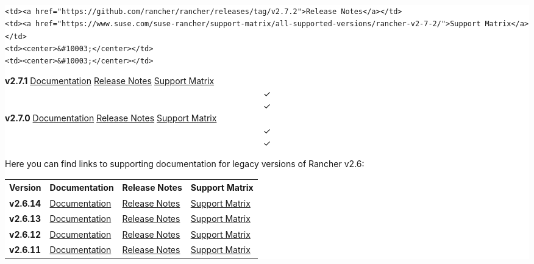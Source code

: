     <td><a href="https://github.com/rancher/rancher/releases/tag/v2.7.2">Release Notes</a></td>
    <td><a href="https://www.suse.com/suse-rancher/support-matrix/all-supported-versions/rancher-v2-7-2/">Support Matrix</a></td>
    <td><center>&#10003;</center></td>
    <td><center>&#10003;</center></td>
  </tr>
  <tr>
    <td><b>v2.7.1</b></td>
    <td><a href="https://ranchermanager.docs.rancher.com/v2.7">Documentation</a></td>
    <td><a href="https://github.com/rancher/rancher/releases/tag/v2.7.1">Release Notes</a></td>
    <td><a href="https://www.suse.com/suse-rancher/support-matrix/all-supported-versions/rancher-v2-7-1/">Support Matrix</a></td>
    <td><center>&#10003;</center></td>
    <td><center>&#10003;</center></td>
  </tr>
  <tr>
    <td><b>v2.7.0</b></td>
    <td><a href="https://ranchermanager.docs.rancher.com/v2.7">Documentation</a></td>
    <td><a href="https://github.com/rancher/rancher/releases/tag/v2.7.0">Release Notes</a></td>
    <td><a href="https://www.suse.com/suse-rancher/support-matrix/all-supported-versions/rancher-v2-7-0/">Support Matrix</a></td>
    <td><center>&#10003;</center></td>
    <td><center>&#10003;</center></td>
  </tr>
</table>

Here you can find links to supporting documentation for legacy versions of Rancher v2.6:

<table>
  <tr>
    <th>Version</th>
    <th>Documentation</th>
    <th>Release Notes</th>
    <th>Support Matrix</th>
  </tr>
    <tr>
    <td><b>v2.6.14</b></td>
    <td><a href="https://ranchermanager.docs.rancher.com/v2.6">Documentation</a></td>
    <td><a href="https://github.com/rancher/rancher/releases/tag/v2.6.14">Release Notes</a></td>
    <td><a href="https://www.suse.com/suse-rancher/support-matrix/all-supported-versions/rancher-v2-6-14/">Support Matrix</a></td>
  </tr>
  <tr>
    <td><b>v2.6.13</b></td>
    <td><a href="https://ranchermanager.docs.rancher.com/v2.6">Documentation</a></td>
    <td><a href="https://github.com/rancher/rancher/releases/tag/v2.6.13">Release Notes</a></td>
    <td><a href="https://www.suse.com/suse-rancher/support-matrix/all-supported-versions/rancher-v2-6-13/">Support Matrix</a></td>
  </tr>
    <tr>
    <td><b>v2.6.12</b></td>
    <td><a href="https://ranchermanager.docs.rancher.com/v2.6">Documentation</a></td>
    <td><a href="https://github.com/rancher/rancher/releases/tag/v2.6.12">Release Notes</a></td>
    <td><a href="https://www.suse.com/suse-rancher/support-matrix/all-supported-versions/rancher-v2-6-12/">Support Matrix</a></td>
  </tr>
  <tr>
    <td><b>v2.6.11</b></td>
    <td><a href="https://ranchermanager.docs.rancher.com/v2.6">Documentation</a></td>
    <td><a href="https://github.com/rancher/rancher/releases/tag/v2.6.11">Release Notes</a></td>
    <td><a href="https://www.suse.com/suse-rancher/support-matrix/all-supported-versions/rancher-v2-6-11/">Support Matrix</a></td>
  </tr>
  <tr>